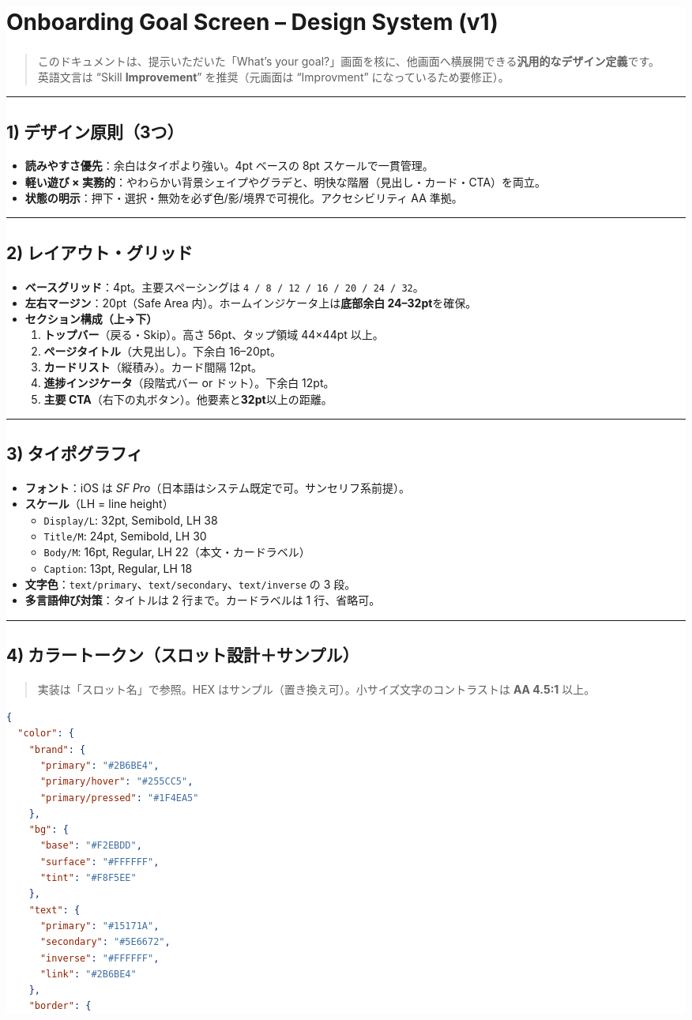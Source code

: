 # Onboarding Goal Screen – Design System (v1)

> このドキュメントは、提示いただいた「What’s your goal?」画面を核に、他画面へ横展開できる**汎用的なデザイン定義**です。  
> 英語文言は “Skill **Improvement**” を推奨（元画面は “Improvment” になっているため要修正）。

---

## 1) デザイン原則（3つ）
- **読みやすさ優先**：余白はタイポより強い。4pt ベースの 8pt スケールで一貫管理。
- **軽い遊び × 実務的**：やわらかい背景シェイプやグラデと、明快な階層（見出し・カード・CTA）を両立。
- **状態の明示**：押下・選択・無効を必ず色/影/境界で可視化。アクセシビリティ AA 準拠。

---

## 2) レイアウト・グリッド
- **ベースグリッド**：4pt。主要スペーシングは `4 / 8 / 12 / 16 / 20 / 24 / 32`。
- **左右マージン**：20pt（Safe Area 内）。ホームインジケータ上は**底部余白 24–32pt**を確保。
- **セクション構成（上→下）**
  1. **トップバー**（戻る・Skip）。高さ 56pt、タップ領域 44×44pt 以上。
  2. **ページタイトル**（大見出し）。下余白 16–20pt。
  3. **カードリスト**（縦積み）。カード間隔 12pt。
  4. **進捗インジケータ**（段階式バー or ドット）。下余白 12pt。
  5. **主要 CTA**（右下の丸ボタン）。他要素と**32pt**以上の距離。

---

## 3) タイポグラフィ
- **フォント**：iOS は *SF Pro*（日本語はシステム既定で可。サンセリフ系前提）。
- **スケール**（LH = line height）
  - `Display/L`: 32pt, Semibold, LH 38
  - `Title/M`: 24pt, Semibold, LH 30
  - `Body/M`: 16pt, Regular, LH 22（本文・カードラベル）
  - `Caption`: 13pt, Regular, LH 18
- **文字色**：`text/primary`、`text/secondary`、`text/inverse` の 3 段。
- **多言語伸び対策**：タイトルは 2 行まで。カードラベルは 1 行、省略可。

---

## 4) カラートークン（スロット設計＋サンプル）
> 実装は「スロット名」で参照。HEX はサンプル（置き換え可）。小サイズ文字のコントラストは **AA 4.5:1** 以上。

```json
{
  "color": {
    "brand": {
      "primary": "#2B6BE4",
      "primary/hover": "#255CC5",
      "primary/pressed": "#1F4EA5"
    },
    "bg": {
      "base": "#F2EBDD",
      "surface": "#FFFFFF",
      "tint": "#F8F5EE"
    },
    "text": {
      "primary": "#15171A",
      "secondary": "#5E6672",
      "inverse": "#FFFFFF",
      "link": "#2B6BE4"
    },
    "border": {
```